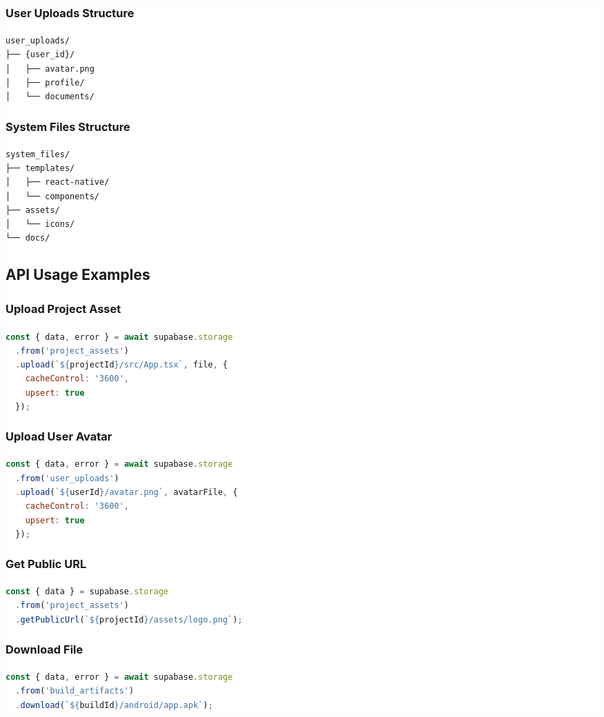 ### User Uploads Structure
```
user_uploads/
├── {user_id}/
│   ├── avatar.png
│   ├── profile/
│   └── documents/
```

### System Files Structure
```
system_files/
├── templates/
│   ├── react-native/
│   └── components/
├── assets/
│   └── icons/
└── docs/
```

## API Usage Examples

### Upload Project Asset
```javascript
const { data, error } = await supabase.storage
  .from('project_assets')
  .upload(`${projectId}/src/App.tsx`, file, {
    cacheControl: '3600',
    upsert: true
  });
```

### Upload User Avatar
```javascript
const { data, error } = await supabase.storage
  .from('user_uploads')
  .upload(`${userId}/avatar.png`, avatarFile, {
    cacheControl: '3600',
    upsert: true
  });
```

### Get Public URL
```javascript
const { data } = supabase.storage
  .from('project_assets')
  .getPublicUrl(`${projectId}/assets/logo.png`);
```

### Download File
```javascript
const { data, error } = await supabase.storage
  .from('build_artifacts')
  .download(`${buildId}/android/app.apk`);
```
